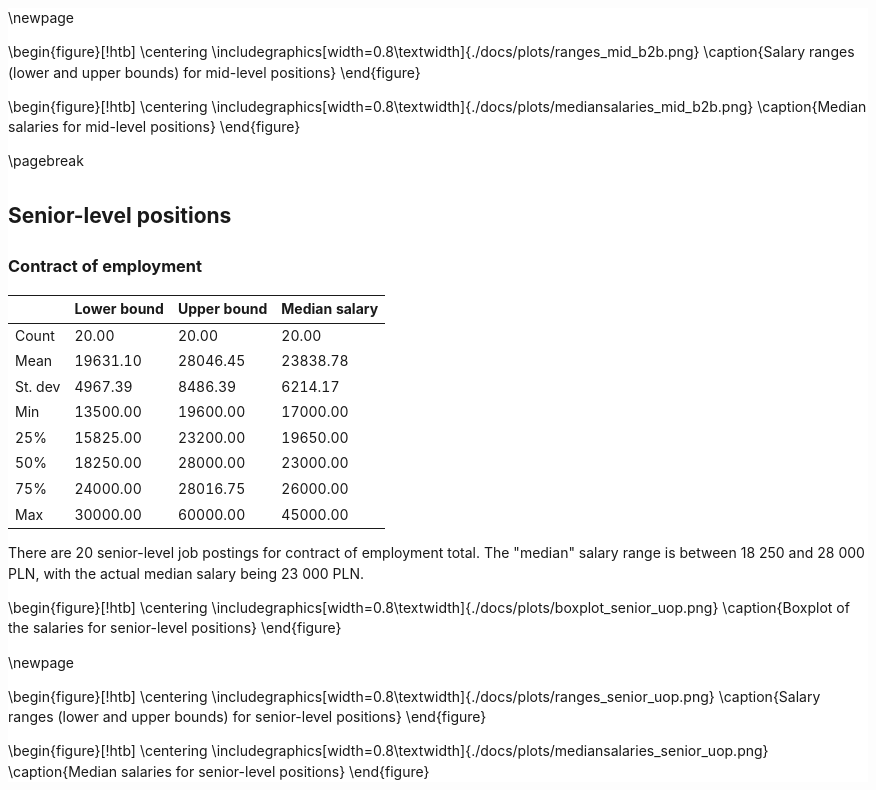 \newpage

\begin{figure}[!htb]
    \centering
    \includegraphics[width=0.8\textwidth]{./docs/plots/ranges_mid_b2b.png}
    \caption{Salary ranges (lower and upper bounds) for mid-level positions}
\end{figure}

\begin{figure}[!htb]
    \centering
    \includegraphics[width=0.8\textwidth]{./docs/plots/mediansalaries_mid_b2b.png}
    \caption{Median salaries for mid-level positions}
\end{figure}

\pagebreak

## Senior-level positions

### Contract of employment

|       | Lower bound | Upper bound | Median salary |
|-------|-------------|-------------|---------------|
| Count |       20.00 |       20.00 |         20.00 |
| Mean  |    19631.10 |    28046.45 |      23838.78 |
| St. dev |    4967.39 |     8486.39 |       6214.17 |
| Min   |    13500.00 |    19600.00 |      17000.00 |
| 25%   |    15825.00 |    23200.00 |      19650.00 |
| 50%   |    18250.00 |    28000.00 |      23000.00 |
| 75%   |    24000.00 |    28016.75 |      26000.00 |
| Max   |    30000.00 |    60000.00 |      45000.00 |

There are 20 senior-level job postings for contract of employment total. The "median" salary range is between 18 250 and 28 000 PLN, with the actual median salary being 23 000 PLN.

\begin{figure}[!htb]
    \centering
    \includegraphics[width=0.8\textwidth]{./docs/plots/boxplot_senior_uop.png}
    \caption{Boxplot of the salaries for senior-level positions}
\end{figure}

\newpage

\begin{figure}[!htb]
    \centering
    \includegraphics[width=0.8\textwidth]{./docs/plots/ranges_senior_uop.png}
    \caption{Salary ranges (lower and upper bounds) for senior-level positions}
\end{figure}

\begin{figure}[!htb]
    \centering
    \includegraphics[width=0.8\textwidth]{./docs/plots/mediansalaries_senior_uop.png}
    \caption{Median salaries for senior-level positions}
\end{figure}
